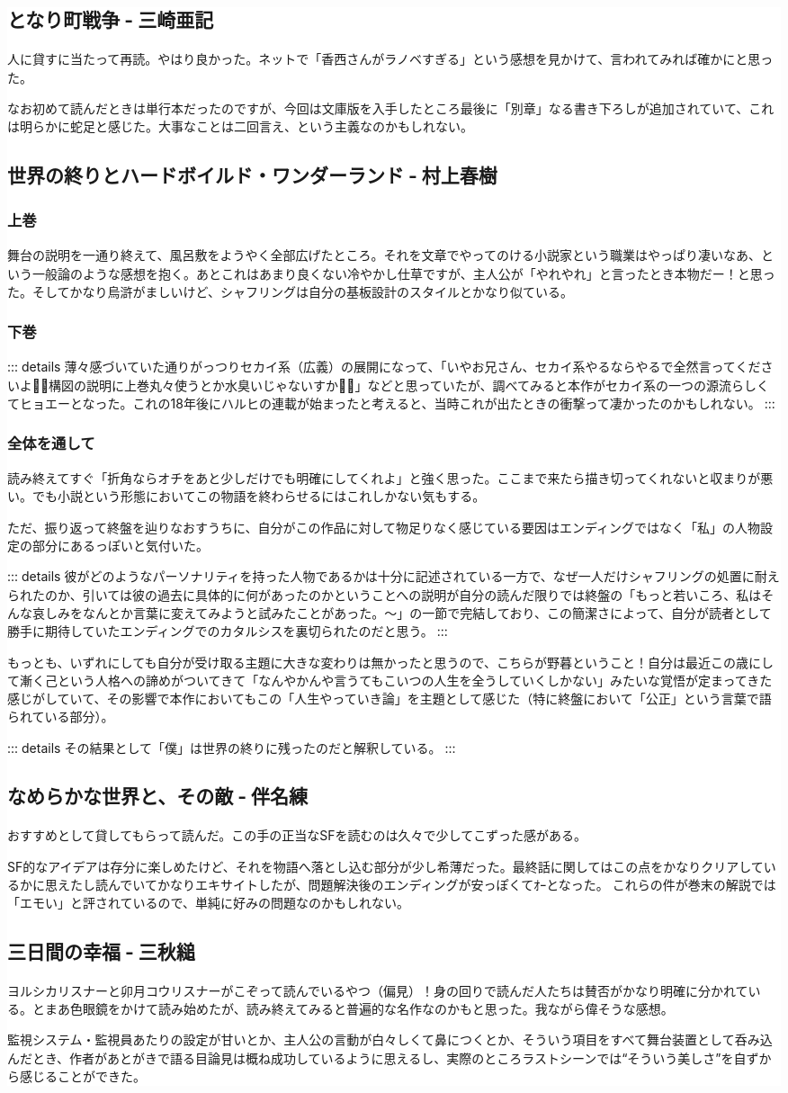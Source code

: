 ## となり町戦争 - 三崎亜記

人に貸すに当たって再読。やはり良かった。ネットで「香西さんがラノベすぎる」という感想を見かけて、言われてみれば確かにと思った。

なお初めて読んだときは単行本だったのですが、今回は文庫版を入手したところ最後に「別章」なる書き下ろしが追加されていて、これは明らかに蛇足と感じた。大事なことは二回言え、という主義なのかもしれない。

## 世界の終りとハードボイルド・ワンダーランド - 村上春樹

### 上巻

舞台の説明を一通り終えて、風呂敷をようやく全部広げたところ。それを文章でやってのける小説家という職業はやっぱり凄いなあ、という一般論のような感想を抱く。あとこれはあまり良くない冷やかし仕草ですが、主人公が「やれやれ」と言ったとき本物だー！と思った。そしてかなり烏滸がましいけど、シャフリングは自分の基板設計のスタイルとかなり似ている。

### 下巻

::: details
薄々感づいていた通りがっつりセカイ系（広義）の展開になって、「いやお兄さん、セカイ系やるならやるで全然言ってくださいよ👊😁構図の説明に上巻丸々使うとか水臭いじゃないすか👊😁」などと思っていたが、調べてみると本作がセカイ系の一つの源流らしくてヒョエーとなった。これの18年後にハルヒの連載が始まったと考えると、当時これが出たときの衝撃って凄かったのかもしれない。
:::

### 全体を通して

読み終えてすぐ「折角ならオチをあと少しだけでも明確にしてくれよ」と強く思った。ここまで来たら描き切ってくれないと収まりが悪い。でも小説という形態においてこの物語を終わらせるにはこれしかない気もする。

ただ、振り返って終盤を辿りなおすうちに、自分がこの作品に対して物足りなく感じている要因はエンディングではなく「私」の人物設定の部分にあるっぽいと気付いた。

::: details
彼がどのようなパーソナリティを持った人物であるかは十分に記述されている一方で、なぜ一人だけシャフリングの処置に耐えられたのか、引いては彼の過去に具体的に何があったのかということへの説明が自分の読んだ限りでは終盤の「もっと若いころ、私はそんな哀しみをなんとか言葉に変えてみようと試みたことがあった。～」の一節で完結しており、この簡潔さによって、自分が読者として勝手に期待していたエンディングでのカタルシスを裏切られたのだと思う。
:::

もっとも、いずれにしても自分が受け取る主題に大きな変わりは無かったと思うので、こちらが野暮ということ！自分は最近この歳にして漸く己という人格への諦めがついてきて「なんやかんや言うてもこいつの人生を全うしていくしかない」みたいな覚悟が定まってきた感じがしていて、その影響で本作においてもこの「人生やっていき論」を主題として感じた（特に終盤において「公正」という言葉で語られている部分）。

::: details
その結果として「僕」は世界の終りに残ったのだと解釈している。
:::

## なめらかな世界と、その敵 - 伴名練

おすすめとして貸してもらって読んだ。この手の正当なSFを読むのは久々で少してこずった感がある。

SF的なアイデアは存分に楽しめたけど、それを物語へ落とし込む部分が少し希薄だった。最終話に関してはこの点をかなりクリアしているかに思えたし読んでいてかなりエキサイトしたが、問題解決後のエンディングが安っぽくてｵｰとなった。
これらの件が巻末の解説では「エモい」と評されているので、単純に好みの問題なのかもしれない。

## 三日間の幸福 - 三秋縋

ヨルシカリスナーと卯月コウリスナーがこぞって読んでいるやつ（偏見）！身の回りで読んだ人たちは賛否がかなり明確に分かれている。とまあ色眼鏡をかけて読み始めたが、読み終えてみると普遍的な名作なのかもと思った。我ながら偉そうな感想。

監視システム・監視員あたりの設定が甘いとか、主人公の言動が白々しくて鼻につくとか、そういう項目をすべて舞台装置として呑み込んだとき、作者があとがきで語る目論見は概ね成功しているように思えるし、実際のところラストシーンでは“そういう美しさ”を自ずから感じることができた。
